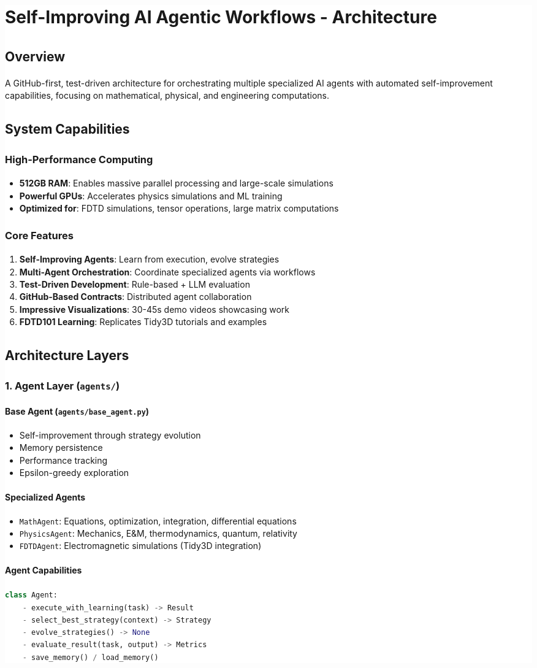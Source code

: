 # Self-Improving AI Agentic Workflows - Architecture

## Overview

A GitHub-first, test-driven architecture for orchestrating multiple specialized AI agents with automated self-improvement capabilities, focusing on mathematical, physical, and engineering computations.

## System Capabilities

### High-Performance Computing
- **512GB RAM**: Enables massive parallel processing and large-scale simulations
- **Powerful GPUs**: Accelerates physics simulations and ML training
- **Optimized for**: FDTD simulations, tensor operations, large matrix computations

### Core Features
1. **Self-Improving Agents**: Learn from execution, evolve strategies
2. **Multi-Agent Orchestration**: Coordinate specialized agents via workflows
3. **Test-Driven Development**: Rule-based + LLM evaluation
4. **GitHub-Based Contracts**: Distributed agent collaboration
5. **Impressive Visualizations**: 30-45s demo videos showcasing work
6. **FDTD101 Learning**: Replicates Tidy3D tutorials and examples

## Architecture Layers

### 1. Agent Layer (`agents/`)

#### Base Agent (`agents/base_agent.py`)
- Self-improvement through strategy evolution
- Memory persistence
- Performance tracking
- Epsilon-greedy exploration

#### Specialized Agents
- `MathAgent`: Equations, optimization, integration, differential equations
- `PhysicsAgent`: Mechanics, E&M, thermodynamics, quantum, relativity
- `FDTDAgent`: Electromagnetic simulations (Tidy3D integration)

#### Agent Capabilities
```python
class Agent:
    - execute_with_learning(task) -> Result
    - select_best_strategy(context) -> Strategy
    - evolve_strategies() -> None
    - evaluate_result(task, output) -> Metrics
    - save_memory() / load_memory()
```
